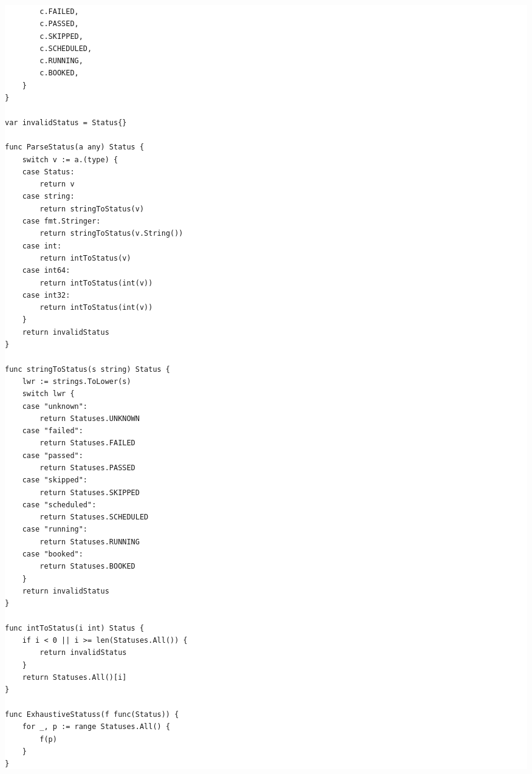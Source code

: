 ```golang
		c.FAILED,
		c.PASSED,
		c.SKIPPED,
		c.SCHEDULED,
		c.RUNNING,
		c.BOOKED,
	}
}

var invalidStatus = Status{}

func ParseStatus(a any) Status {
	switch v := a.(type) {
	case Status:
		return v
	case string:
		return stringToStatus(v)
	case fmt.Stringer:
		return stringToStatus(v.String())
	case int:
		return intToStatus(v)
	case int64:
		return intToStatus(int(v))
	case int32:
		return intToStatus(int(v))
	}
	return invalidStatus
}

func stringToStatus(s string) Status {
	lwr := strings.ToLower(s)
	switch lwr {
	case "unknown":
		return Statuses.UNKNOWN
	case "failed":
		return Statuses.FAILED
	case "passed":
		return Statuses.PASSED
	case "skipped":
		return Statuses.SKIPPED
	case "scheduled":
		return Statuses.SCHEDULED
	case "running":
		return Statuses.RUNNING
	case "booked":
		return Statuses.BOOKED
	}
	return invalidStatus
}

func intToStatus(i int) Status {
	if i < 0 || i >= len(Statuses.All()) {
		return invalidStatus
	}
	return Statuses.All()[i]
}

func ExhaustiveStatuss(f func(Status)) {
	for _, p := range Statuses.All() {
		f(p)
	}
}

```